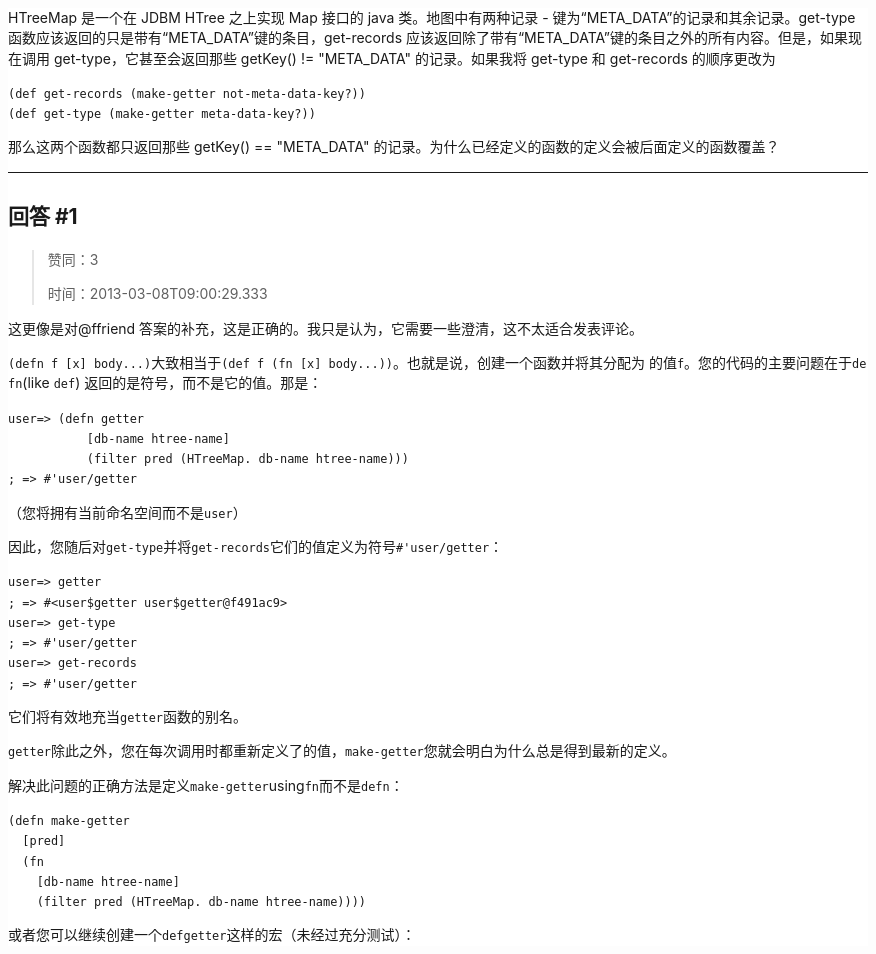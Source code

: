 HTreeMap 是一个在 JDBM HTree 之上实现 Map 接口的 java 类。地图中有两种记录 - 键为“META_DATA”的记录和其余记录。get-type 函数应该返回的只是带有“META_DATA”键的条目，get-records 应该返回除了带有“META_DATA”键的条目之外的所有内容。但是，如果现在调用 get-type，它甚至会返回那些 getKey() != "META_DATA" 的记录。如果我将 get-type 和 get-records 的顺序更改为

```
(def get-records (make-getter not-meta-data-key?))
(def get-type (make-getter meta-data-key?)) 
```

那么这两个函数都只返回那些 getKey() == "META_DATA" 的记录。为什么已经定义的函数的定义会被后面定义的函数覆盖？

* * *

## 回答 #1

> 赞同：3
> 
> 时间：2013-03-08T09:00:29.333

这更像是对@ffriend 答案的补充，这是正确的。我只是认为，它需要一些澄清，这不太适合发表评论。

`(defn f [x] body...)`大致相当于`(def f (fn [x] body...))`。也就是说，创建一个函数并将其分配为 的值`f`。您的代码的主要问题在于`defn`(like `def`) 返回的是符号，而不是它的值。那是：

```
user=> (defn getter
           [db-name htree-name]
           (filter pred (HTreeMap. db-name htree-name)))
; => #'user/getter 
```

（您将拥有当前命名空间而不是`user`）

因此，您随后对`get-type`并将`get-records`它们的值定义为符号`#'user/getter`：

```
user=> getter
; => #<user$getter user$getter@f491ac9>
user=> get-type
; => #'user/getter
user=> get-records
; => #'user/getter 
```

它们将有效地充当`getter`函数的别名。

`getter`除此之外，您在每次调用时都重新定义了的值，`make-getter`您就会明白为什么总是得到最新的定义。

解决此问题的正确方法是定义`make-getter`using`fn`而不是`defn`：

```
(defn make-getter
  [pred]
  (fn
    [db-name htree-name]
    (filter pred (HTreeMap. db-name htree-name)))) 
```

或者您可以继续创建一个`defgetter`这样的宏（未经过充分测试）：
